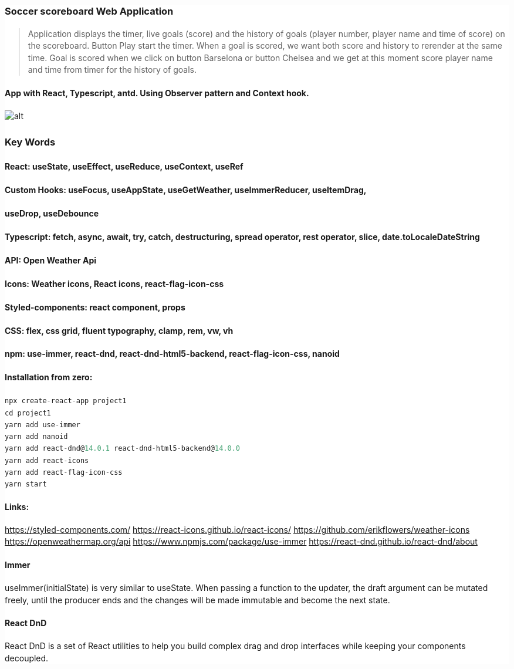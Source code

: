 ### Soccer scoreboard Web Application
> Application displays the timer, live goals (score) and the history of goals (player number, player name and time of score) on the scoreboard. Button Play start the timer. When a goal is scored, we want both score and history to rerender at the same time. Goal is scored when we click on button Barselona or button Chelsea and we get at this moment score player name and time from timer for the history of goals.
#### App with React, Typescript, antd. Using Observer pattern and Context hook.
![alt](./src/assets/WeatherApp.jpg)
### Key Words
#### React: useState, useEffect, useReduce, useContext, useRef
#### Custom Hooks: useFocus, useAppState, useGetWeather, useImmerReducer, useItemDrag, 
#### useDrop, useDebounce
#### Typescript: fetch, async, await, try, catch, destructuring, spread operator, rest operator, slice, date.toLocaleDateString
#### API: Open Weather Api
#### Icons: Weather icons, React icons, react-flag-icon-css
#### Styled-components: react component, props
#### CSS: flex, css grid, fluent typography, clamp, rem, vw, vh
#### npm: use-immer, react-dnd, react-dnd-html5-backend, react-flag-icon-css, nanoid
#### Installation from zero:
```js
npx create-react-app project1
cd project1
yarn add use-immer
yarn add nanoid
yarn add react-dnd@14.0.1 react-dnd-html5-backend@14.0.0
yarn add react-icons
yarn add react-flag-icon-css
yarn start
```
#### Links:
https://styled-components.com/
https://react-icons.github.io/react-icons/
https://github.com/erikflowers/weather-icons
https://openweathermap.org/api
https://www.npmjs.com/package/use-immer
https://react-dnd.github.io/react-dnd/about
#### Immer
useImmer(initialState) is very similar to useState. When passing a function to the updater, the draft argument can be mutated freely, until the producer ends and the changes will be made immutable and become the next state.
#### React DnD
React DnD is a set of React utilities to help you build complex drag and drop interfaces while keeping your components decoupled.
